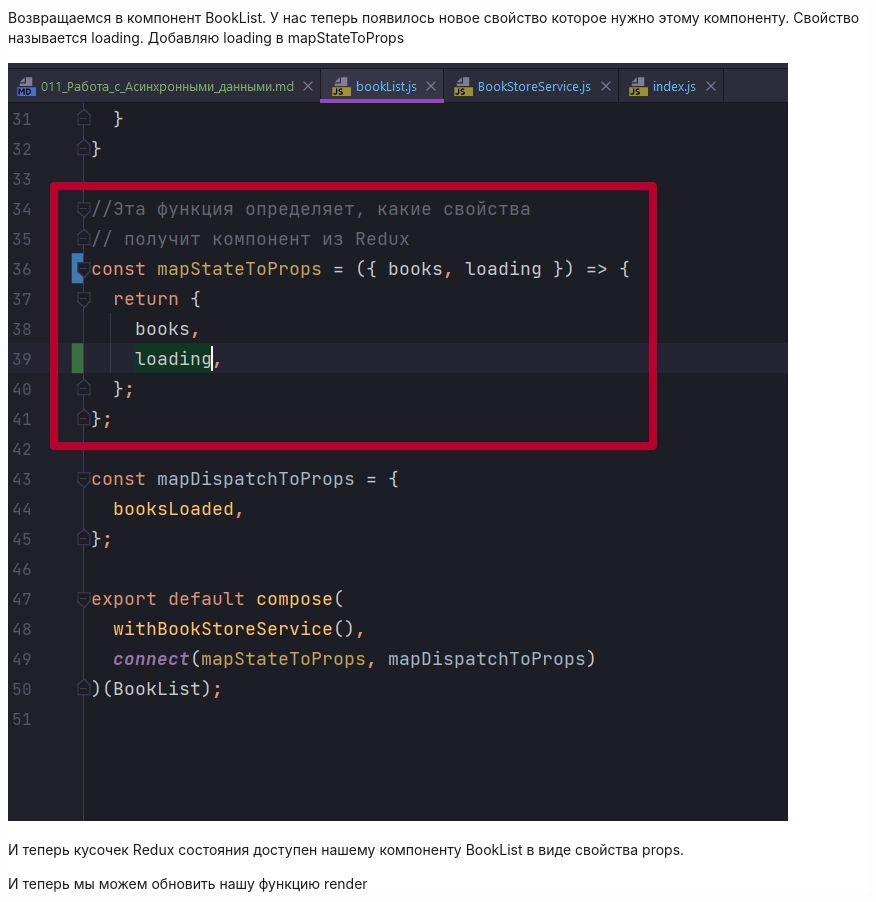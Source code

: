 Возвращаемся в компонент BookList. У нас теперь появилось новое свойство которое нужно этому компоненту. Свойство называется loading. Добавляю loading в mapStateToProps

![](img/007.jpg)

И теперь кусочек Redux состояния доступен нашему компоненту BookList в виде свойства props. 

И теперь мы можем обновить нашу функцию render
